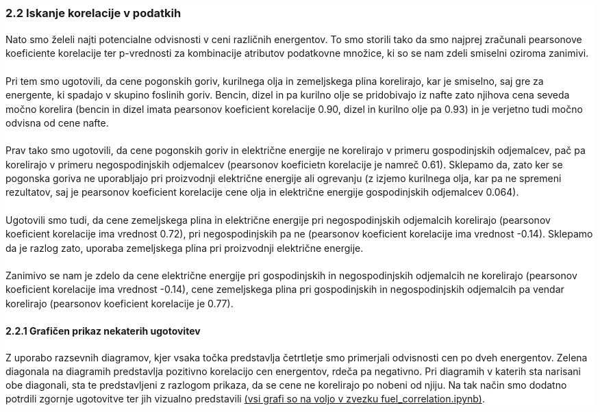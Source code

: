 
### 2.2 Iskanje korelacije v podatkih

Nato smo želeli najti potencialne odvisnosti v ceni različnih energentov. To smo storili tako da smo najprej zračunali pearsonove koeficiente korelacije ter p-vrednosti za kombinacije atributov podatkovne množice, ki so se nam zdeli smiselni oziroma zanimivi.
<br><br>
Pri tem smo ugotovili, da cene pogonskih goriv, kurilnega olja in zemeljskega plina korelirajo, kar je smiselno, saj gre za energente, ki spadajo v skupino foslinih goriv. Bencin, dizel in pa kurilno olje se pridobivajo iz nafte zato njihova cena seveda močno korelira (bencin in dizel imata pearsonov koeficient korelacije 0.90, dizel in kurilno olje pa 0.93) in je verjetno tudi močno odvisna od cene nafte.
<br><br> 
Prav tako smo ugotovili, da cene pogonskih goriv in električne energije ne korelirajo v primeru gospodinjskih odjemalcev, pač pa korelirajo v primeru negospodinjskih odjemalcev (pearsonov koeficietn korelacije je namreč 0.61). Sklepamo da, zato ker se pogonska goriva ne uporabljajo pri proizvodnji električne energije ali ogrevanju (z izjemo kurilnega olja, kar pa ne spremeni rezultatov, saj je pearsonov koeficient korelacije cene olja in električne energije gospodinjskih odjemalcev 0.064).
<br><br>
Ugotovili smo tudi, da cene zemeljskega plina in električne energije pri negospodinjskih odjemalcih korelirajo (pearsonov koeficient korelacije ima vrednost 0.72), pri negospodinjskih pa ne (pearsonov koeficient korelacije ima vrednost -0.14). Sklepamo da je razlog zato, uporaba zemeljskega plina pri proizvodnji električne energije.
<br><br>
Zanimivo se nam je zdelo da cene električne energije pri gospodinjskih in negospodinjskih odjemalcih ne korelirajo (pearsonov koeficient korelacije ima vrednost -0.14), cene zemeljskega plina pri gospodinjskih in negospodinjskih odjemalcih pa vendar korelirajo (pearsonov koeficient korelacije je 0.77).
<br>

#### 2.2.1 Grafičen prikaz nekaterih ugotovitev

Z uporabo razsevnih diagramov, kjer vsaka točka predstavlja četrtletje smo primerjali odvisnosti cen po dveh energentov. Zelena diagonala na diagramih predstavlja pozitivno korelacijo cen energentov, rdeča pa negativno. Pri diagramih v katerih sta narisani obe diagonali, sta te predstavljeni z razlogom prikaza, da se cene ne korelirajo po nobeni od njiju. Na tak način smo dodatno potrdili zgornje ugotovitve ter jih vizualno predstavili [(vsi grafi so na voljo v zvezku fuel_correlation.ipynb)](src/fuel_correlation.ipynb).
<br>